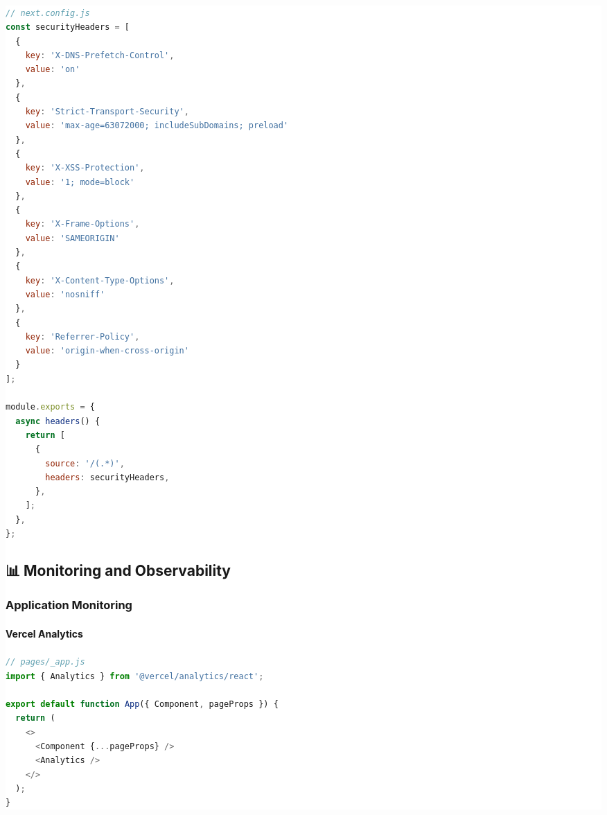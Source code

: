 ```javascript
// next.config.js
const securityHeaders = [
  {
    key: 'X-DNS-Prefetch-Control',
    value: 'on'
  },
  {
    key: 'Strict-Transport-Security',
    value: 'max-age=63072000; includeSubDomains; preload'
  },
  {
    key: 'X-XSS-Protection',
    value: '1; mode=block'
  },
  {
    key: 'X-Frame-Options',
    value: 'SAMEORIGIN'
  },
  {
    key: 'X-Content-Type-Options',
    value: 'nosniff'
  },
  {
    key: 'Referrer-Policy',
    value: 'origin-when-cross-origin'
  }
];

module.exports = {
  async headers() {
    return [
      {
        source: '/(.*)',
        headers: securityHeaders,
      },
    ];
  },
};
```

## 📊 Monitoring and Observability

### Application Monitoring

#### Vercel Analytics

```javascript
// pages/_app.js
import { Analytics } from '@vercel/analytics/react';

export default function App({ Component, pageProps }) {
  return (
    <>
      <Component {...pageProps} />
      <Analytics />
    </>
  );
}
```
